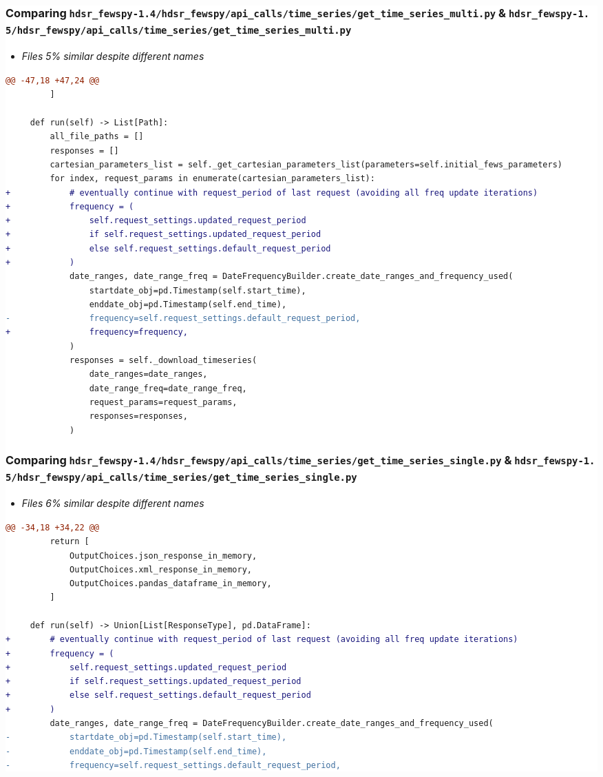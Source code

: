 ### Comparing `hdsr_fewspy-1.4/hdsr_fewspy/api_calls/time_series/get_time_series_multi.py` & `hdsr_fewspy-1.5/hdsr_fewspy/api_calls/time_series/get_time_series_multi.py`

 * *Files 5% similar despite different names*

```diff
@@ -47,18 +47,24 @@
         ]
 
     def run(self) -> List[Path]:
         all_file_paths = []
         responses = []
         cartesian_parameters_list = self._get_cartesian_parameters_list(parameters=self.initial_fews_parameters)
         for index, request_params in enumerate(cartesian_parameters_list):
+            # eventually continue with request_period of last request (avoiding all freq update iterations)
+            frequency = (
+                self.request_settings.updated_request_period
+                if self.request_settings.updated_request_period
+                else self.request_settings.default_request_period
+            )
             date_ranges, date_range_freq = DateFrequencyBuilder.create_date_ranges_and_frequency_used(
                 startdate_obj=pd.Timestamp(self.start_time),
                 enddate_obj=pd.Timestamp(self.end_time),
-                frequency=self.request_settings.default_request_period,
+                frequency=frequency,
             )
             responses = self._download_timeseries(
                 date_ranges=date_ranges,
                 date_range_freq=date_range_freq,
                 request_params=request_params,
                 responses=responses,
             )
```

### Comparing `hdsr_fewspy-1.4/hdsr_fewspy/api_calls/time_series/get_time_series_single.py` & `hdsr_fewspy-1.5/hdsr_fewspy/api_calls/time_series/get_time_series_single.py`

 * *Files 6% similar despite different names*

```diff
@@ -34,18 +34,22 @@
         return [
             OutputChoices.json_response_in_memory,
             OutputChoices.xml_response_in_memory,
             OutputChoices.pandas_dataframe_in_memory,
         ]
 
     def run(self) -> Union[List[ResponseType], pd.DataFrame]:
+        # eventually continue with request_period of last request (avoiding all freq update iterations)
+        frequency = (
+            self.request_settings.updated_request_period
+            if self.request_settings.updated_request_period
+            else self.request_settings.default_request_period
+        )
         date_ranges, date_range_freq = DateFrequencyBuilder.create_date_ranges_and_frequency_used(
-            startdate_obj=pd.Timestamp(self.start_time),
-            enddate_obj=pd.Timestamp(self.end_time),
-            frequency=self.request_settings.default_request_period,
```

 [hkvfewspy]: https://github.com/HKV-products-services/hkvfewspy
 [fewspy]: https://github.com/d2hydro/fewspy
 [MIT]: https://github.com/hdsr-mid/hdsr_fewspy/blob/main/LICENSE.txt
 [Deltares FEWS PI]: https://publicwiki.deltares.nl/display/FEWSDOC/FEWS+PI+REST+Web+Service
 [issues page]: https://github.com/hdsr-mid/hdsr_fewspy/issues
 [github personal token]: https://docs.github.com/en/authentication/keeping-your-account-and-data-secure/creating-a-personal-access-token
 [hkvfewspy]: https://github.com/HKV-products-services/hkvfewspy
 [fewspy]: https://github.com/d2hydro/fewspy
 [MIT]: https://github.com/hdsr-mid/hdsr_fewspy/blob/main/LICENSE.txt
 [Deltares FEWS PI]: https://publicwiki.deltares.nl/display/FEWSDOC/FEWS+PI+REST+Web+Service
 [issues page]: https://github.com/hdsr-mid/hdsr_fewspy/issues
 [github personal token]: https://docs.github.com/en/authentication/keeping-your-account-and-data-secure/creating-a-personal-access-token
 [hkvfewspy]: https://github.com/HKV-products-services/hkvfewspy
 [fewspy]: https://github.com/d2hydro/fewspy
 [MIT]: https://github.com/hdsr-mid/hdsr_fewspy/blob/main/LICENSE.txt
 [Deltares FEWS PI]: https://publicwiki.deltares.nl/display/FEWSDOC/FEWS+PI+REST+Web+Service
 [issues page]: https://github.com/hdsr-mid/hdsr_fewspy/issues
 [github personal token]: https://docs.github.com/en/authentication/keeping-your-account-and-data-secure/creating-a-personal-access-token